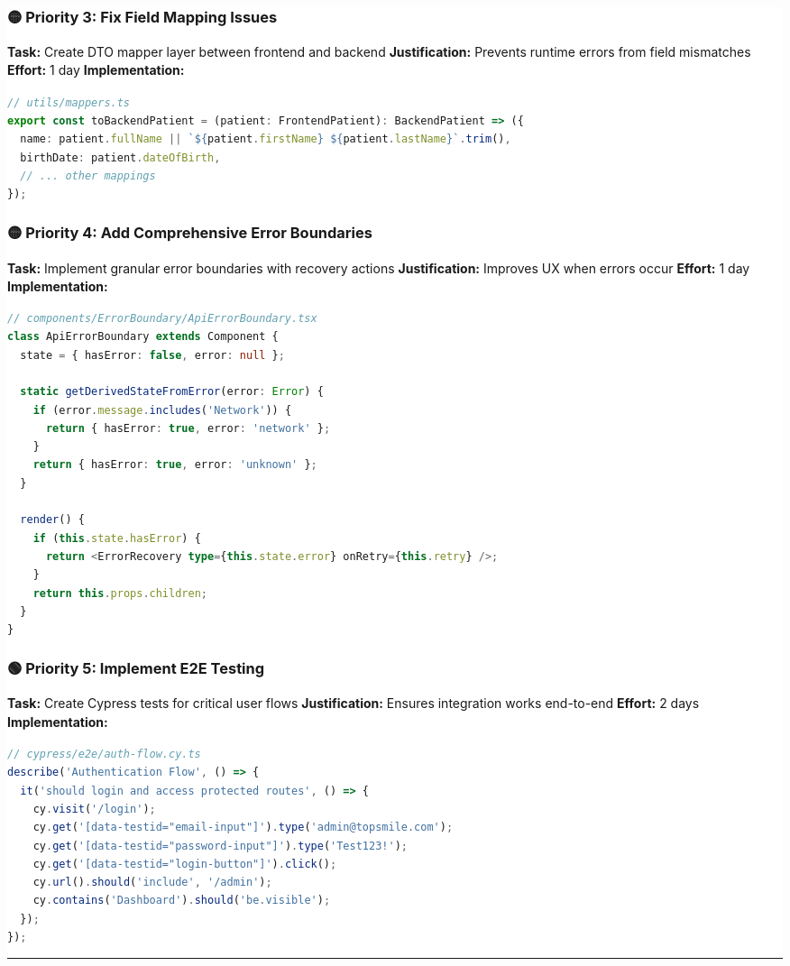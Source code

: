 ### 🟡 Priority 3: Fix Field Mapping Issues
**Task:** Create DTO mapper layer between frontend and backend
**Justification:** Prevents runtime errors from field mismatches
**Effort:** 1 day
**Implementation:**
```typescript
// utils/mappers.ts
export const toBackendPatient = (patient: FrontendPatient): BackendPatient => ({
  name: patient.fullName || `${patient.firstName} ${patient.lastName}`.trim(),
  birthDate: patient.dateOfBirth,
  // ... other mappings
});
```

### 🟡 Priority 4: Add Comprehensive Error Boundaries
**Task:** Implement granular error boundaries with recovery actions
**Justification:** Improves UX when errors occur
**Effort:** 1 day
**Implementation:**
```typescript
// components/ErrorBoundary/ApiErrorBoundary.tsx
class ApiErrorBoundary extends Component {
  state = { hasError: false, error: null };
  
  static getDerivedStateFromError(error: Error) {
    if (error.message.includes('Network')) {
      return { hasError: true, error: 'network' };
    }
    return { hasError: true, error: 'unknown' };
  }
  
  render() {
    if (this.state.hasError) {
      return <ErrorRecovery type={this.state.error} onRetry={this.retry} />;
    }
    return this.props.children;
  }
}
```

### 🟢 Priority 5: Implement E2E Testing
**Task:** Create Cypress tests for critical user flows
**Justification:** Ensures integration works end-to-end
**Effort:** 2 days
**Implementation:**
```typescript
// cypress/e2e/auth-flow.cy.ts
describe('Authentication Flow', () => {
  it('should login and access protected routes', () => {
    cy.visit('/login');
    cy.get('[data-testid="email-input"]').type('admin@topsmile.com');
    cy.get('[data-testid="password-input"]').type('Test123!');
    cy.get('[data-testid="login-button"]').click();
    cy.url().should('include', '/admin');
    cy.contains('Dashboard').should('be.visible');
  });
});
```

---